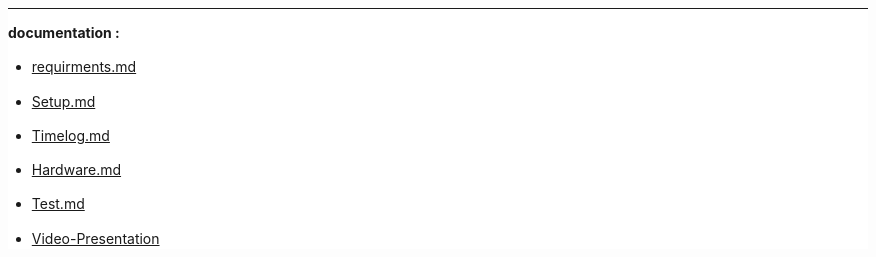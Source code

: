 
____

**documentation :**

* [requirments.md](https://gitlab.lnu.se/1dt308/student/grupp-4---aquarium-monitoring/project/-/blob/main/Text_files/Requirements.md)
* [Setup.md](https://gitlab.lnu.se/1dt308/student/grupp-4---aquarium-monitoring/project/-/blob/main/Text_files/Setup.md)
* [Timelog.md](https://gitlab.lnu.se/1dt308/student/grupp-4---aquarium-monitoring/project/-/blob/main/Text_files/Timelog.md)
* [Hardware.md](https://gitlab.lnu.se/1dt308/student/grupp-4---aquarium-monitoring/project/-/blob/main/Text_files/hardware.md)
* [Test.md](https://gitlab.lnu.se/1dt308/student/grupp-4---aquarium-monitoring/project/-/blob/main/Text_files/test.md)

* [Video-Presentation](https://www.youtube.com/watch?v=Cl_TG4AYzxQ)
